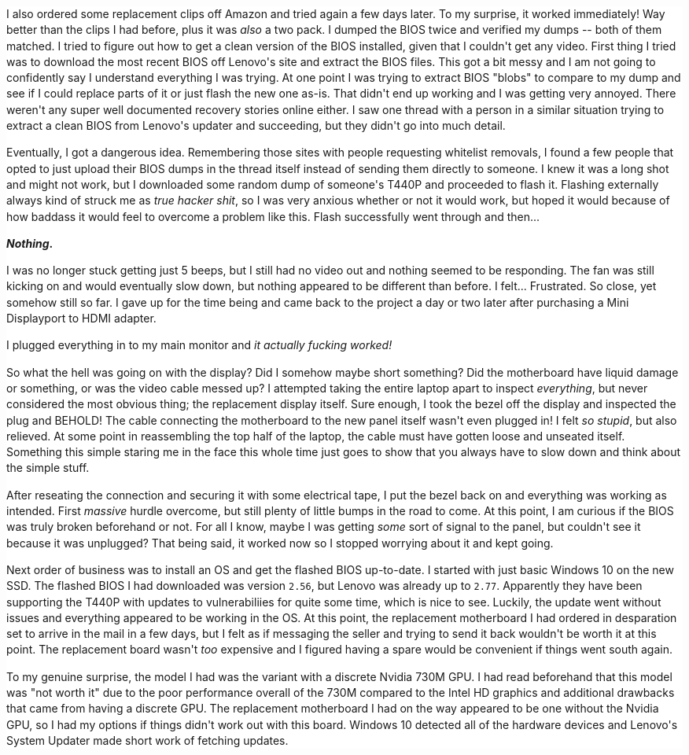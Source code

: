 I also ordered some replacement clips off Amazon and tried again a few days later. To my surprise, it worked immediately! Way better than the clips I had before, plus it was _also_ a two pack. I dumped the BIOS twice and verified my dumps -- both of them matched. I tried to figure out how to get a clean version of the BIOS installed, given that I couldn't get any video. First thing I tried was to download the most recent BIOS off Lenovo's site and extract the BIOS files. This got a bit messy and I am not going to confidently say I understand everything I was trying. At one point I was trying to extract BIOS "blobs" to compare to my dump and see if I could replace parts of it or just flash the new one as-is. That didn't end up working and I was getting very annoyed. There weren't any super well documented recovery stories online either. I saw one thread with a person in a similar situation trying to extract a clean BIOS from Lenovo's updater and succeeding, but they didn't go into much detail.

Eventually, I got a dangerous idea. Remembering those sites with people requesting whitelist removals, I found a few people that opted to just upload their BIOS dumps in the thread itself instead of sending them directly to someone. I knew it was a long shot and might not work, but I downloaded some random dump of someone's T440P and proceeded to flash it. Flashing externally always kind of struck me as _true hacker shit_, so I was very anxious whether or not it would work, but hoped it would because of how baddass it would feel to overcome a problem like this. Flash successfully went through and then... 

**_Nothing_.** 

I was no longer stuck getting just 5 beeps, but I still had no video out and nothing seemed to be responding. The fan was still kicking on and would eventually slow down, but nothing appeared to be different than before. I felt... Frustrated. So close, yet somehow still so far. I gave up for the time being and came back to the project a day or two later after purchasing a Mini Displayport to HDMI adapter. 

I plugged everything in to my main monitor and _it actually fucking worked!_ 

So what the hell was going on with the display? Did I somehow maybe short something? Did the motherboard have liquid damage or something, or was the video cable messed up? I attempted taking the entire laptop apart to inspect _everything_, but never considered the most obvious thing; the replacement display itself. Sure enough, I took the bezel off the display and inspected the plug and BEHOLD! The cable connecting the motherboard to the new panel itself wasn't even plugged in! I felt _so stupid_, but also relieved. At some point in reassembling the top half of the laptop, the cable must have gotten loose and unseated itself. Something this simple staring me in the face this whole time just goes to show that you always have to slow down and think about the simple stuff. 

After reseating the connection and securing it with some electrical tape, I put the bezel back on and everything was working as intended. First _massive_ hurdle overcome, but still plenty of little bumps in the road to come. At this point, I am curious if the BIOS was truly broken beforehand or not. For all I know, maybe I was getting _some_ sort of signal to the panel, but couldn't see it because it was unplugged? That being said, it worked now so I stopped worrying about it and kept going. 

Next order of business was to install an OS and get the flashed BIOS up-to-date. I started with just basic Windows 10 on the new SSD. The flashed BIOS I had downloaded was version `2.56`, but Lenovo was already up to `2.77`. Apparently they have been supporting the T440P with updates to vulnerabiliies for quite some time, which is nice to see. Luckily, the update went without issues and everything appeared to be working in the OS. At this point, the  replacement motherboard I had ordered in desparation set to arrive in the mail in a few days, but I felt as if messaging the seller and trying to send it back wouldn't be worth it at this point. The replacement board wasn't _too_ expensive and I figured having a spare would be convenient if things went south again.

To my genuine surprise, the model I had was the variant with a discrete Nvidia 730M GPU. I had read beforehand that this model was "not worth it" due to the poor performance overall of the 730M compared to the Intel HD graphics and additional drawbacks that came from having a discrete GPU. The replacement motherboard I had on the way appeared to be one without the Nvidia GPU, so I had my options if things didn't work out with this board. Windows 10 detected all of the hardware devices and Lenovo's System Updater made short work of fetching  updates. 
